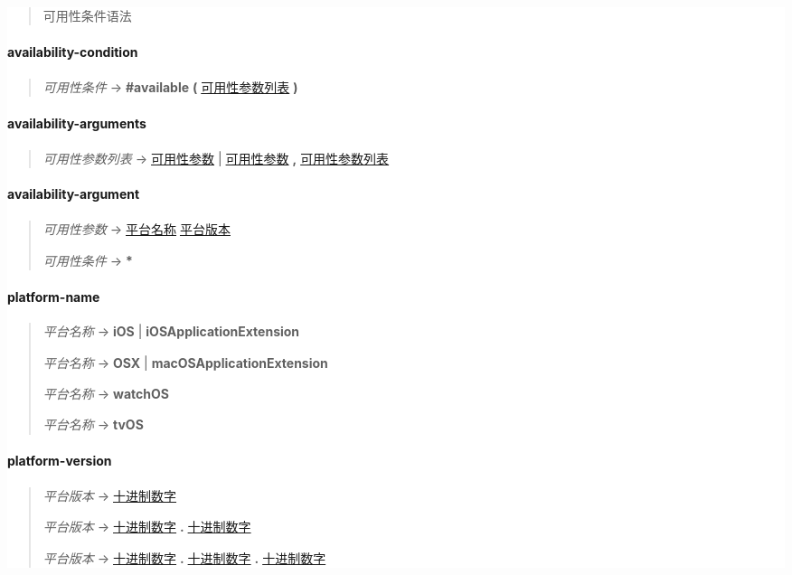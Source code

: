 > 可用性条件语法

#### availability-condition

> _可用性条件_ → **#available** **(** [可用性参数列表](#availability-arguments) **)**

#### availability-arguments

> _可用性参数列表_ → [可用性参数](#availability-argument) | [可用性参数](#availability-argument) **,** [可用性参数列表](#availability-arguments)

#### availability-argument

> _可用性参数_ → [平台名称](#platform-name) [平台版本](#platform-version)
>
> _可用性条件_ → **\***

#### platform-name

> _平台名称_ → **iOS** | **iOSApplicationExtension**
>
> _平台名称_ → **OSX** | **macOSApplicationExtension**
>
> _平台名称_ → **watchOS**
>
> _平台名称_ → **tvOS**

#### platform-version

> _平台版本_ → [十进制数字](./02_Lexical_Structure.md#decimal-digits)
>
> _平台版本_ → [十进制数字](./02_Lexical_Structure.md#decimal-digits) **.** [十进制数字](./02_Lexical_Structure.md#decimal-digits)
>
> _平台版本_ → [十进制数字](./02_Lexical_Structure.md#decimal-digits) **.** [十进制数字](./02_Lexical_Structure.md#decimal-digits) **.** [十进制数字](./02_Lexical_Structure.md#decimal-digits)
